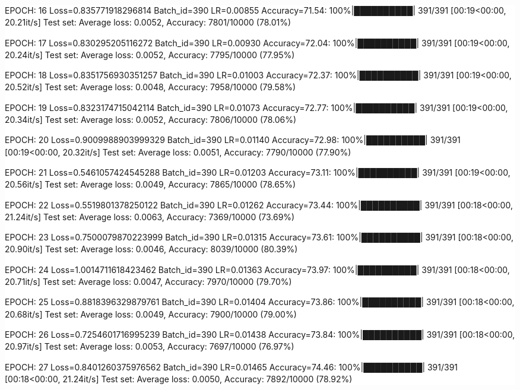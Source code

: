 EPOCH: 16
Loss=0.835771918296814 Batch_id=390 LR=0.00855 Accuracy=71.54: 100%|██████████| 391/391 [00:19<00:00, 20.21it/s]
Test set: Average loss: 0.0052, Accuracy: 7801/10000 (78.01%)

EPOCH: 17
Loss=0.830295205116272 Batch_id=390 LR=0.00930 Accuracy=72.04: 100%|██████████| 391/391 [00:19<00:00, 20.24it/s]
Test set: Average loss: 0.0052, Accuracy: 7795/10000 (77.95%)

EPOCH: 18
Loss=0.8351756930351257 Batch_id=390 LR=0.01003 Accuracy=72.37: 100%|██████████| 391/391 [00:19<00:00, 20.52it/s]
Test set: Average loss: 0.0048, Accuracy: 7958/10000 (79.58%)

EPOCH: 19
Loss=0.8323174715042114 Batch_id=390 LR=0.01073 Accuracy=72.77: 100%|██████████| 391/391 [00:19<00:00, 20.34it/s]
Test set: Average loss: 0.0052, Accuracy: 7806/10000 (78.06%)

EPOCH: 20
Loss=0.9009988903999329 Batch_id=390 LR=0.01140 Accuracy=72.98: 100%|██████████| 391/391 [00:19<00:00, 20.32it/s]
Test set: Average loss: 0.0051, Accuracy: 7790/10000 (77.90%)

EPOCH: 21
Loss=0.5461057424545288 Batch_id=390 LR=0.01203 Accuracy=73.11: 100%|██████████| 391/391 [00:19<00:00, 20.56it/s]
Test set: Average loss: 0.0049, Accuracy: 7865/10000 (78.65%)

EPOCH: 22
Loss=0.5519801378250122 Batch_id=390 LR=0.01262 Accuracy=73.44: 100%|██████████| 391/391 [00:18<00:00, 21.24it/s]
Test set: Average loss: 0.0063, Accuracy: 7369/10000 (73.69%)

EPOCH: 23
Loss=0.7500079870223999 Batch_id=390 LR=0.01315 Accuracy=73.61: 100%|██████████| 391/391 [00:18<00:00, 20.90it/s]
Test set: Average loss: 0.0046, Accuracy: 8039/10000 (80.39%)

EPOCH: 24
Loss=1.0014711618423462 Batch_id=390 LR=0.01363 Accuracy=73.97: 100%|██████████| 391/391 [00:18<00:00, 20.71it/s]
Test set: Average loss: 0.0047, Accuracy: 7970/10000 (79.70%)

EPOCH: 25
Loss=0.8818396329879761 Batch_id=390 LR=0.01404 Accuracy=73.86: 100%|██████████| 391/391 [00:18<00:00, 20.68it/s]
Test set: Average loss: 0.0049, Accuracy: 7900/10000 (79.00%)

EPOCH: 26
Loss=0.7254601716995239 Batch_id=390 LR=0.01438 Accuracy=73.84: 100%|██████████| 391/391 [00:18<00:00, 20.97it/s]
Test set: Average loss: 0.0053, Accuracy: 7697/10000 (76.97%)

EPOCH: 27
Loss=0.8401260375976562 Batch_id=390 LR=0.01465 Accuracy=74.46: 100%|██████████| 391/391 [00:18<00:00, 21.24it/s]
Test set: Average loss: 0.0050, Accuracy: 7892/10000 (78.92%)

